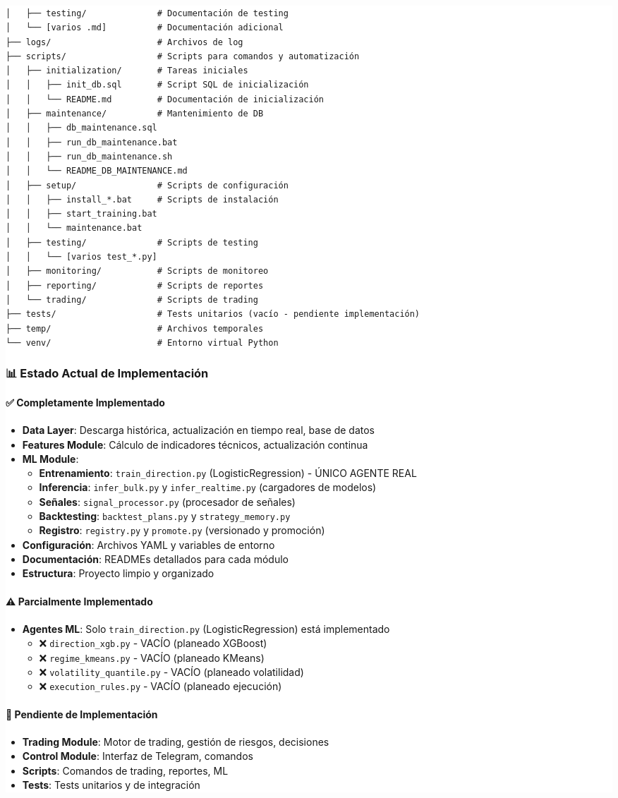 ```
│   ├── testing/              # Documentación de testing
│   └── [varios .md]          # Documentación adicional
├── logs/                     # Archivos de log
├── scripts/                  # Scripts para comandos y automatización
│   ├── initialization/       # Tareas iniciales
│   │   ├── init_db.sql       # Script SQL de inicialización
│   │   └── README.md         # Documentación de inicialización
│   ├── maintenance/          # Mantenimiento de DB
│   │   ├── db_maintenance.sql
│   │   ├── run_db_maintenance.bat
│   │   ├── run_db_maintenance.sh
│   │   └── README_DB_MAINTENANCE.md
│   ├── setup/                # Scripts de configuración
│   │   ├── install_*.bat     # Scripts de instalación
│   │   ├── start_training.bat
│   │   └── maintenance.bat
│   ├── testing/              # Scripts de testing
│   │   └── [varios test_*.py]
│   ├── monitoring/           # Scripts de monitoreo
│   ├── reporting/            # Scripts de reportes
│   └── trading/              # Scripts de trading
├── tests/                    # Tests unitarios (vacío - pendiente implementación)
├── temp/                     # Archivos temporales
└── venv/                     # Entorno virtual Python
```

### 📊 Estado Actual de Implementación

#### ✅ **Completamente Implementado**
- **Data Layer**: Descarga histórica, actualización en tiempo real, base de datos
- **Features Module**: Cálculo de indicadores técnicos, actualización continua
- **ML Module**: 
  - **Entrenamiento**: `train_direction.py` (LogisticRegression) - ÚNICO AGENTE REAL
  - **Inferencia**: `infer_bulk.py` y `infer_realtime.py` (cargadores de modelos)
  - **Señales**: `signal_processor.py` (procesador de señales)
  - **Backtesting**: `backtest_plans.py` y `strategy_memory.py`
  - **Registro**: `registry.py` y `promote.py` (versionado y promoción)
- **Configuración**: Archivos YAML y variables de entorno
- **Documentación**: READMEs detallados para cada módulo
- **Estructura**: Proyecto limpio y organizado

#### ⚠️ **Parcialmente Implementado**
- **Agentes ML**: Solo `train_direction.py` (LogisticRegression) está implementado
  - ❌ `direction_xgb.py` - VACÍO (planeado XGBoost)
  - ❌ `regime_kmeans.py` - VACÍO (planeado KMeans)
  - ❌ `volatility_quantile.py` - VACÍO (planeado volatilidad)
  - ❌ `execution_rules.py` - VACÍO (planeado ejecución)

#### 🚧 **Pendiente de Implementación**
- **Trading Module**: Motor de trading, gestión de riesgos, decisiones
- **Control Module**: Interfaz de Telegram, comandos
- **Scripts**: Comandos de trading, reportes, ML
- **Tests**: Tests unitarios y de integración
